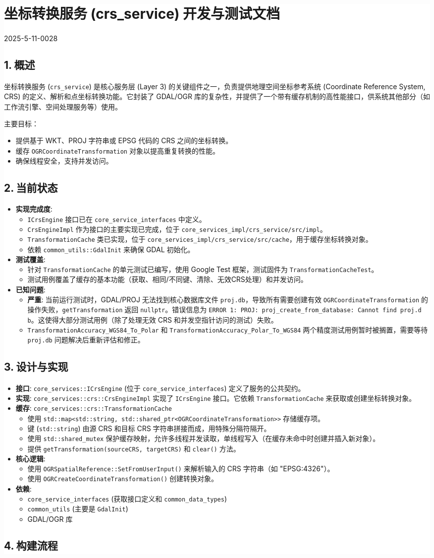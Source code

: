# 坐标转换服务 (crs_service) 开发与测试文档
2025-5-11-0028
## 1. 概述

坐标转换服务 (`crs_service`) 是核心服务层 (Layer 3) 的关键组件之一，负责提供地理空间坐标参考系统 (Coordinate Reference System, CRS) 的定义、解析和点坐标转换功能。它封装了 GDAL/OGR 库的复杂性，并提供了一个带有缓存机制的高性能接口，供系统其他部分（如工作流引擎、空间处理服务等）使用。

主要目标：
*   提供基于 WKT、PROJ 字符串或 EPSG 代码的 CRS 之间的坐标转换。
*   缓存 `OGRCoordinateTransformation` 对象以提高重复转换的性能。
*   确保线程安全，支持并发访问。

## 2. 当前状态

*   **实现完成度**:
    *   `ICrsEngine` 接口已在 `core_service_interfaces` 中定义。
    *   `CrsEngineImpl` 作为接口的主要实现已完成，位于 `core_services_impl/crs_service/src/impl`。
    *   `TransformationCache` 类已实现，位于 `core_services_impl/crs_service/src/cache`，用于缓存坐标转换对象。
    *   依赖 `common_utils::GdalInit` 来确保 GDAL 初始化。
*   **测试覆盖**:
    *   针对 `TransformationCache` 的单元测试已编写，使用 Google Test 框架，测试固件为 `TransformationCacheTest`。
    *   测试用例覆盖了缓存的基本功能（获取、相同/不同键、清除、无效CRS处理）和并发访问。
*   **已知问题**:
    *   **严重**: 当前运行测试时，GDAL/PROJ 无法找到核心数据库文件 `proj.db`，导致所有需要创建有效 `OGRCoordinateTransformation` 的操作失败，`getTransformation` 返回 `nullptr`。错误信息为 `ERROR 1: PROJ: proj_create_from_database: Cannot find proj.db`。这使得大部分测试用例（除了处理无效 CRS 和并发空指针访问的测试）失败。
    *   `TransformationAccuracy_WGS84_To_Polar` 和 `TransformationAccuracy_Polar_To_WGS84` 两个精度测试用例暂时被搁置，需要等待 `proj.db` 问题解决后重新评估和修正。

## 3. 设计与实现

*   **接口**: `core_services::ICrsEngine` (位于 `core_service_interfaces`) 定义了服务的公共契约。
*   **实现**: `core_services::crs::CrsEngineImpl` 实现了 `ICrsEngine` 接口。它依赖 `TransformationCache` 来获取或创建坐标转换对象。
*   **缓存**: `core_services::crs::TransformationCache`
    *   使用 `std::map<std::string, std::shared_ptr<OGRCoordinateTransformation>>` 存储缓存项。
    *   键 (`std::string`) 由源 CRS 和目标 CRS 字符串拼接而成，用特殊分隔符隔开。
    *   使用 `std::shared_mutex` 保护缓存映射，允许多线程并发读取，单线程写入（在缓存未命中时创建并插入新对象）。
    *   提供 `getTransformation(sourceCRS, targetCRS)` 和 `clear()` 方法。
*   **核心逻辑**:
    *   使用 `OGRSpatialReference::SetFromUserInput()` 来解析输入的 CRS 字符串（如 "EPSG:4326"）。
    *   使用 `OGRCreateCoordinateTransformation()` 创建转换对象。
*   **依赖**:
    *   `core_service_interfaces` (获取接口定义和 `common_data_types`)
    *   `common_utils` (主要是 `GdalInit`)
    *   GDAL/OGR 库

## 4. 构建流程
